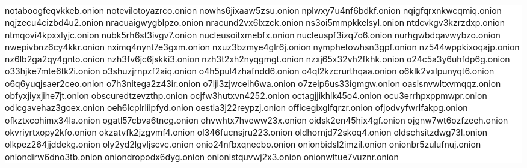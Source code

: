 notaboogfeqvkkeb.onion
notevilotoyazrco.onion
nowhs6jixaaw5zsu.onion
nplwxy7u4nf6bdkf.onion
nqigfqrxnkwcqmiq.onion
nqjzecu4cizbd4u2.onion
nracuaigwygblpzo.onion
nracund2vx6lxzck.onion
ns3oi5mmpkkelsyl.onion
ntdcvkgv3kzrzdxp.onion
ntmqovi4kpxxlyjc.onion
nubk5rh6st3ivgv7.onion
nucleusoitxmebfx.onion
nucleuspf3izq7o6.onion
nurhgwbdqavwybzo.onion
nwepivbnz6cy4kkr.onion
nximq4nynt7e3gxm.onion
nxuz3bzmye4glr6j.onion
nymphetowhsn3gpf.onion
nz544wppkixoqajp.onion
nz6lb2ga2qy4gnto.onion
nzh3fv6jc6jskki3.onion
nzh3t2xh2nyqgmgt.onion
nzxj65x32vh2fkhk.onion
o24c5a3y6uhfdp6g.onion
o33hjke7mte6tk2i.onion
o3shuzjrnpzf2aiq.onion
o4h5pul4zhafndd6.onion
o4ql2kzcrurthqaa.onion
o6klk2vxlpunyqt6.onion
o6q6yuqjsaer2ceo.onion
o7h3nitega2z43ir.onion
o7lji3zjwceih6wa.onion
o7zeip6us33igmgw.onion
oasisnvwltxvmqqz.onion
obfyxjiyxjihe7jt.onion
obscuredtzevzthp.onion
ocjfw3hutxvn4252.onion
octagjjikhlk45o4.onion
ocu3errhpxppmwpr.onion
odicgavehaz3goex.onion
oeh6lcplrliipfyd.onion
oestla3j22reypzj.onion
officegixglfqrzr.onion
ofjodvyfwrlfakpg.onion
ofkztxcohimx34la.onion
ogatl57cbva6tncg.onion
ohvwhtx7hveww23x.onion
oidsk2en45hix4gf.onion
ojgnw7wt6ozfzeeh.onion
okvriyrtxopy2kfo.onion
okzatvfk2jzgvmf4.onion
ol346fucnsjru223.onion
oldhornjd72skoq4.onion
oldschsitzdwg73l.onion
olkpez264jjddekg.onion
oly2yd2lgvljscvc.onion
onio24nfbxqnecbo.onion
onionbidsl2imzil.onion
onionbr5zulufnuj.onion
oniondirw6dno3tb.onion
oniondropodx6dyg.onion
onionlstquvwj2x3.onion
onionwltue7vuznr.onion